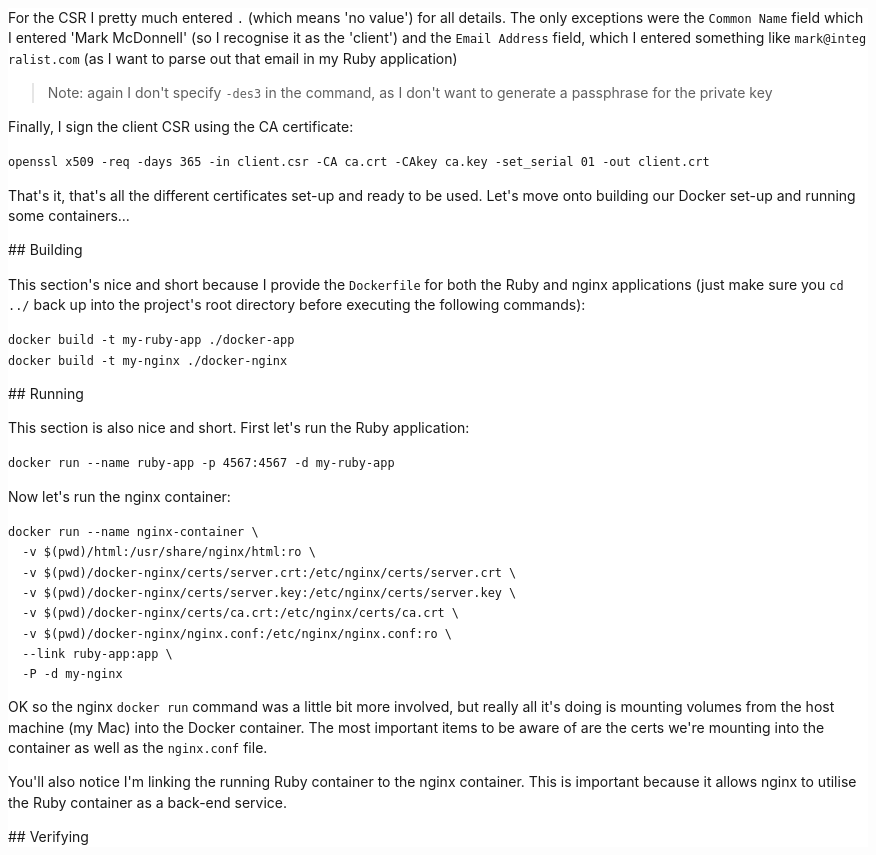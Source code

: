 For the CSR I pretty much entered `.` (which means 'no value') for all details. The only exceptions were the `Common Name` field which I entered 'Mark McDonnell' (so I recognise it as the 'client') and the `Email Address` field, which I entered something like `mark@integralist.com` (as I want to parse out that email in my Ruby application)

> Note: again I don't specify `-des3` in the command, as I don't want to generate a passphrase for the private key

Finally, I sign the client CSR using the CA certificate:



    openssl x509 -req -days 365 -in client.csr -CA ca.crt -CAkey ca.key -set_serial 01 -out client.crt

That's it, that's all the different certificates set-up and ready to be used. Let's move onto building our Docker set-up and running some containers...

<div id="4"></div>
## Building

This section's nice and short because I provide the `Dockerfile` for both the Ruby and nginx applications (just make sure you `cd ../` back up into the project's root directory before executing the following commands):



    docker build -t my-ruby-app ./docker-app
    docker build -t my-nginx ./docker-nginx

<div id="5"></div>
## Running

This section is also nice and short. First let's run the Ruby application:



    docker run --name ruby-app -p 4567:4567 -d my-ruby-app

Now let's run the nginx container:



    docker run --name nginx-container \
      -v $(pwd)/html:/usr/share/nginx/html:ro \
      -v $(pwd)/docker-nginx/certs/server.crt:/etc/nginx/certs/server.crt \
      -v $(pwd)/docker-nginx/certs/server.key:/etc/nginx/certs/server.key \
      -v $(pwd)/docker-nginx/certs/ca.crt:/etc/nginx/certs/ca.crt \
      -v $(pwd)/docker-nginx/nginx.conf:/etc/nginx/nginx.conf:ro \
      --link ruby-app:app \
      -P -d my-nginx

OK so the nginx `docker run` command was a little bit more involved, but really all it's doing is mounting volumes from the host machine (my Mac) into the Docker container. The most important items to be aware of are the certs we're mounting into the container as well as the `nginx.conf` file.

You'll also notice I'm linking the running Ruby container to the nginx container. This is important because it allows nginx to utilise the Ruby container as a back-end service.

<div id="6"></div>
## Verifying
